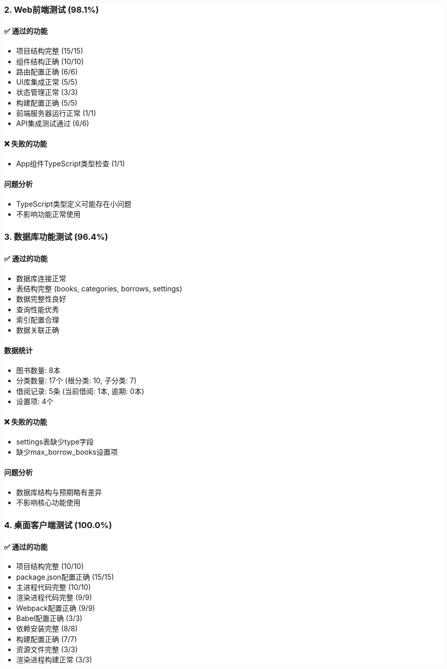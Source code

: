 ### 2. Web前端测试 (98.1%)

#### ✅ 通过的功能
- 项目结构完整 (15/15)
- 组件结构正确 (10/10)
- 路由配置正确 (6/6)
- UI库集成正常 (5/5)
- 状态管理正常 (3/3)
- 构建配置正确 (5/5)
- 前端服务器运行正常 (1/1)
- API集成测试通过 (6/6)

#### ❌ 失败的功能
- App组件TypeScript类型检查 (1/1)

#### 问题分析
- TypeScript类型定义可能存在小问题
- 不影响功能正常使用

### 3. 数据库功能测试 (96.4%)

#### ✅ 通过的功能
- 数据库连接正常
- 表结构完整 (books, categories, borrows, settings)
- 数据完整性良好
- 查询性能优秀
- 索引配置合理
- 数据关联正确

#### 数据统计
- 图书数量: 8本
- 分类数量: 17个 (根分类: 10, 子分类: 7)
- 借阅记录: 5条 (当前借阅: 1本, 逾期: 0本)
- 设置项: 4个

#### ❌ 失败的功能
- settings表缺少type字段
- 缺少max_borrow_books设置项

#### 问题分析
- 数据库结构与预期略有差异
- 不影响核心功能使用

### 4. 桌面客户端测试 (100.0%)

#### ✅ 通过的功能
- 项目结构完整 (10/10)
- package.json配置正确 (15/15)
- 主进程代码完整 (10/10)
- 渲染进程代码完整 (9/9)
- Webpack配置正确 (9/9)
- Babel配置正确 (3/3)
- 依赖安装完整 (8/8)
- 构建配置正确 (7/7)
- 资源文件完整 (3/3)
- 渲染进程构建正常 (3/3)
